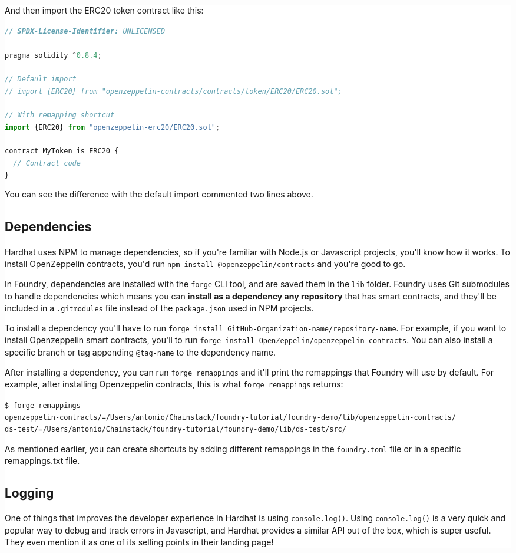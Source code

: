 And then import the ERC20 token contract like this:

```js
// SPDX-License-Identifier: UNLICENSED

pragma solidity ^0.8.4;

// Default import
// import {ERC20} from "openzeppelin-contracts/contracts/token/ERC20/ERC20.sol";

// With remapping shortcut
import {ERC20} from "openzeppelin-erc20/ERC20.sol";

contract MyToken is ERC20 {
  // Contract code
}

```

You can see the difference with the default import commented two lines above.

## Dependencies

Hardhat uses NPM to manage dependencies, so if you're familiar with Node.js or Javascript projects, you'll know how it works. To install OpenZeppelin contracts, you'd run `npm install @openzeppelin/contracts` and you're good to go.

In Foundry, dependencies are installed with the `forge` CLI tool, and are saved them in the `lib` folder. Foundry uses Git submodules to handle dependencies which means you can **install as a dependency any repository** that has smart contracts, and they'll be included in a `.gitmodules` file instead of the `package.json` used in NPM projects.

To install a dependency you'll have to run `forge install GitHub-Organization-name/repository-name`. For example, if you want to install Openzeppelin smart contracts, you'll to run `forge install OpenZeppelin/openzeppelin-contracts`. You can also install a specific branch or tag appending `@tag-name` to the dependency name.

After installing a dependency, you can run `forge remappings` and it'll print the remappings that Foundry will use by default. For example, after installing Openzeppelin contracts, this is what `forge remappings` returns:

```sh
$ forge remappings
openzeppelin-contracts/=/Users/antonio/Chainstack/foundry-tutorial/foundry-demo/lib/openzeppelin-contracts/
ds-test/=/Users/antonio/Chainstack/foundry-tutorial/foundry-demo/lib/ds-test/src/
```

As mentioned earlier, you can create shortcuts by adding different remappings in the `foundry.toml` file or in a specific remappings.txt file.

## Logging

One of things that improves the developer experience in Hardhat is using `console.log()`. Using `console.log()` is a very quick and popular way to debug and track errors in Javascript, and Hardhat provides a similar API out of the box, which is super useful. They even mention it as one of its selling points in their landing page!
